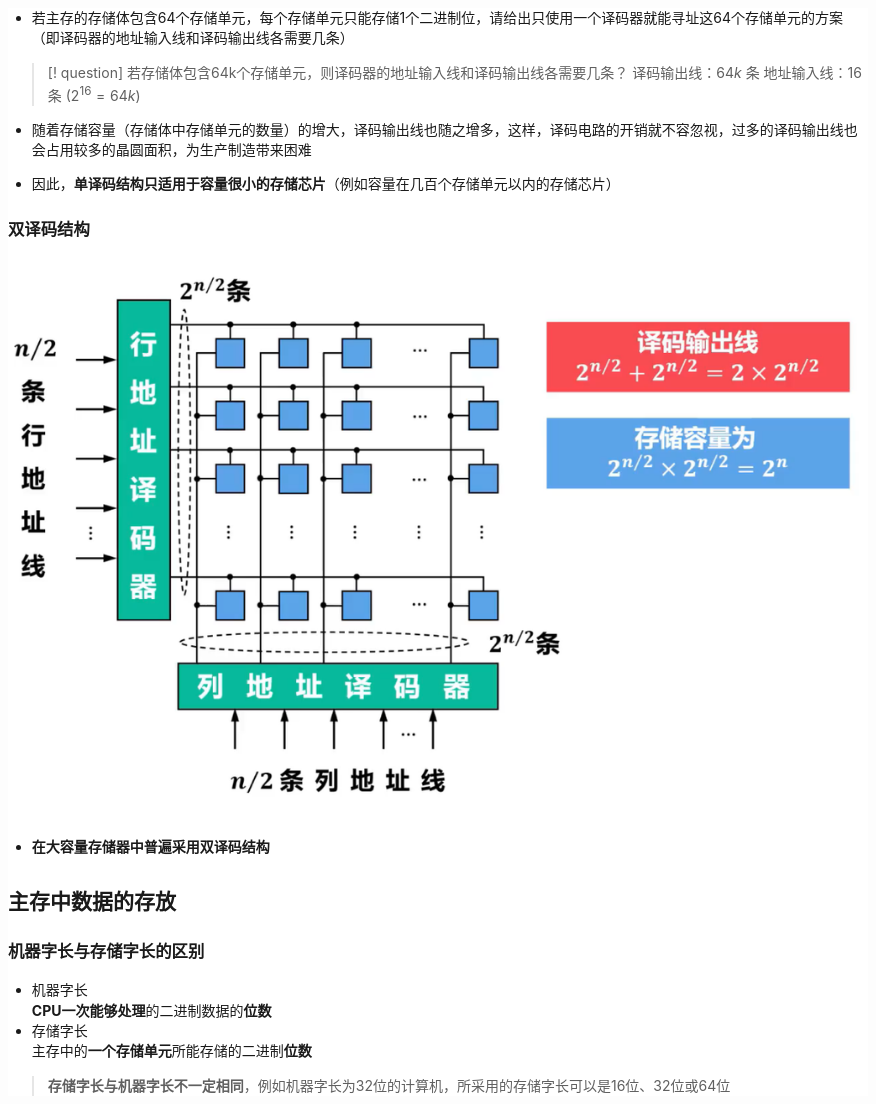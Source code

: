 - 若主存的存储体包含64个存储单元，每个存储单元只能存储1个二进制位，请给出只使用一个译码器就能寻址这64个存储单元的方案（即译码器的地址输入线和译码输出线各需要几条）  

> [! question] 若存储体包含64k个存储单元，则译码器的地址输入线和译码输出线各需要几条？
>译码输出线：$64k$ 条
>地址输入线：$16$ 条 ($2^{16} =64 k$)

- 随着存储容量（存储体中存储单元的数量）的增大，译码输出线也随之增多，这样，译码电路的开销就不容忽视，过多的译码输出线也会占用较多的晶圆面积，为生产制造带来困难

- 因此，**单译码结构只适用于容量很小的存储芯片**（例如容量在几百个存储单元以内的存储芯片）

### 双译码结构

![图 11](../../images/40df8bc6eae8b2d9d9ac5f072791da7c35fdf85a77b4aec93c2e027ead600095.png)  

- **在大容量存储器中普遍采用双译码结构**

## 主存中数据的存放

### 机器字长与存储字长的区别

- 机器字长   
	**CPU一次能够处理**的二进制数据的**位数**  
- 存储字长  
	主存中的**一个存储单元**所能存储的二进制**位数**  
> **存储字长与机器字长不一定相同**，例如机器字长为32位的计算机，所采用的存储字长可以是16位、32位或64位
